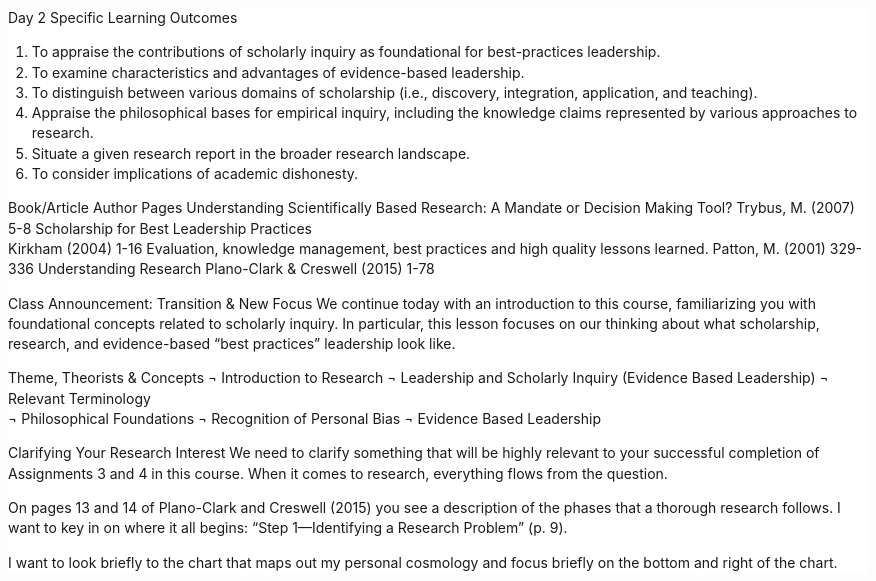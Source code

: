 


Day 2 Specific Learning Outcomes
1.	To appraise the contributions of scholarly inquiry as foundational for best-practices leadership.
2.	To examine characteristics and advantages of evidence-based leadership.  
3.	To distinguish between various domains of scholarship (i.e., discovery, integration, application, and teaching).
4.	Appraise the philosophical bases for empirical inquiry, including the knowledge claims represented by various approaches to research.
5.	Situate a given research report in the broader research landscape.
6.	 To consider implications of academic dishonesty.

Book/Article
Author
Pages
Understanding Scientifically Based Research: A Mandate or Decision Making Tool? 
Trybus, M. (2007)
5-8
Scholarship for Best Leadership Practices	
Kirkham (2004)
1-16
Evaluation, knowledge management, best practices and high quality lessons learned.
Patton, M. (2001)
329-336
Understanding Research
Plano-Clark & Creswell (2015)
1-78

 Class Announcement: Transition & New Focus
We continue today with an introduction to this course, familiarizing you with foundational concepts related to scholarly inquiry. In particular, this lesson focuses on our thinking about what scholarship, research, and evidence-based “best practices” leadership look like.  
  



Theme, Theorists & Concepts
¬	Introduction to Research
¬	Leadership and Scholarly Inquiry  (Evidence Based Leadership)
¬	Relevant Terminology  
¬	Philosophical Foundations
¬	Recognition of Personal Bias
¬	Evidence Based Leadership


Clarifying Your Research Interest
We need to clarify something that will be highly relevant to your successful completion of Assignments 3 and 4 in this course.  When it comes to research, everything flows from the question.

On pages 13 and 14 of Plano-Clark and Creswell (2015) you see a description of the phases that a thorough research follows.  I want to key in on where it all begins:  “Step 1—Identifying a Research Problem” (p. 9).

I want to look briefly to the chart that maps out my personal cosmology and focus briefly on the bottom and right of the chart.  
